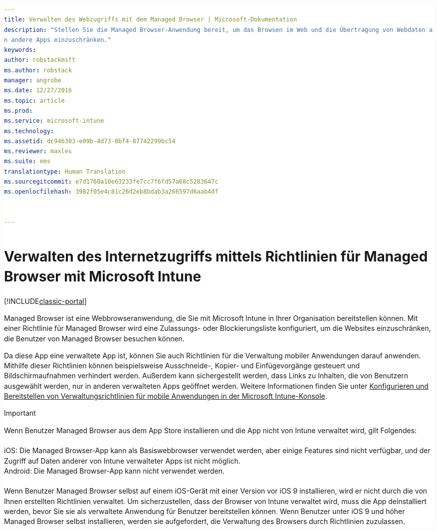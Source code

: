 ```yaml
---
title: Verwalten des Webzugriffs mit dem Managed Browser | Microsoft-Dokumentation
description: "Stellen Sie die Managed Browser-Anwendung bereit, um das Browsen im Web und die Übertragung von Webdaten an andere Apps einzuschränken."
keywords: 
author: robstackmsft
ms.author: robstack
manager: angrobe
ms.date: 12/27/2016
ms.topic: article
ms.prod: 
ms.service: microsoft-intune
ms.technology: 
ms.assetid: dc946303-e09b-4d73-8bf4-87742299bc54
ms.reviewer: maxles
ms.suite: ems
translationtype: Human Translation
ms.sourcegitcommit: e7d1760a10e63233fe7cc7f6fd57a68c5283647c
ms.openlocfilehash: 3982f05e4c81c26d2eb8bdab3a266597d6aab4df


---
```


# <a name="manage-internet-access-using-managed-browser-policies-with-microsoft-intune"></a>Verwalten des Internetzugriffs mittels Richtlinien für Managed Browser mit Microsoft Intune

[!INCLUDE[classic-portal](../includes/classic-portal.md)]

Managed Browser ist eine Webbrowseranwendung, die Sie mit Microsoft Intune in Ihrer Organisation bereitstellen können. Mit einer Richtlinie für Managed Browser wird eine Zulassungs- oder Blockierungsliste konfiguriert, um die Websites einzuschränken, die Benutzer von Managed Browser besuchen können.

Da diese App eine verwaltete App ist, können Sie auch Richtlinien für die Verwaltung mobiler Anwendungen darauf anwenden. Mithilfe dieser Richtlinien können beispielsweise Ausschneide-, Kopier- und Einfügevorgänge gesteuert und Bildschirmaufnahmen verhindert werden. Außerdem kann sichergestellt werden, dass Links zu Inhalten, die von Benutzern ausgewählt werden, nur in anderen verwalteten Apps geöffnet werden. Weitere Informationen finden Sie unter [Konfigurieren und Bereitstellen von Verwaltungsrichtlinien für mobile Anwendungen in der Microsoft Intune-Konsole](configure-and-deploy-mobile-application-management-policies-in-the-microsoft-intune-console.md).

> [!IMPORTANT]
>Wenn Benutzer Managed Browser aus dem App Store installieren und die App nicht von Intune verwaltet wird, gilt Folgendes:<br /><br />
iOS: Die Managed Browser-App kann als Basiswebbrowser verwendet werden, aber einige Features sind nicht verfügbar, und der Zugriff auf Daten anderer von Intune verwalteter Apps ist nicht möglich.<br />
Android: Die Managed Browser-App kann nicht verwendet werden.<br /><br />
Wenn Benutzer Managed Browser selbst auf einem iOS-Gerät mit einer Version vor iOS 9 installieren, wird er nicht durch die von Ihnen erstellten Richtlinien verwaltet. Um sicherzustellen, dass der Browser von Intune verwaltet wird, muss die App deinstalliert werden, bevor Sie sie als verwaltete Anwendung für Benutzer bereitstellen können. Wenn Benutzer unter iOS 9 und höher Managed Browser selbst installieren, werden sie aufgefordert, die Verwaltung des Browsers durch Richtlinien zuzulassen.
